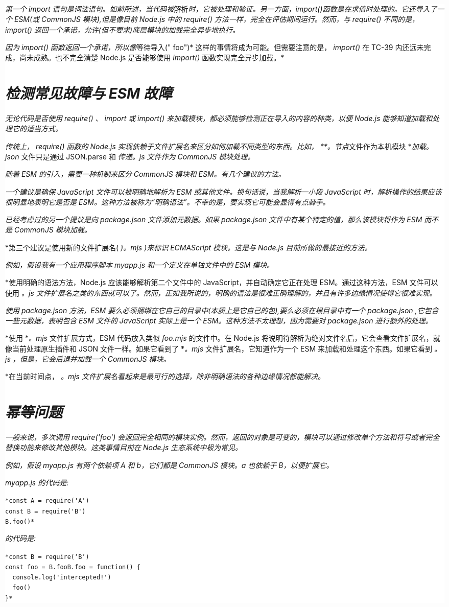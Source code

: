 *第一个 import 语句是词法语句。如前所述，当代码被*解析*时，它被处理和验证。另一方面，import()函数是在求值时处理的。它还导入了一个 ESM(或 CommonJS 模块),但是像目前 Node.js 中的 *require()* 方法一样，完全在评估期间运行。然而，与 *require()* 不同的是， *import()* 返回一个承诺，允许(但不要求)底层模块的加载完全异步地执行。*

*因为 *import()* 函数返回一个承诺，所以像*等待导入(" foo")* 这样的事情将成为可能。但需要注意的是， *import()* 在 TC-39 内还远未完成，尚未成熟。也不完全清楚 Node.js 是否能够使用 *import()* 函数实现完全异步加载。*

# *检测常见故障与 ESM 故障*

*无论代码是否使用 *require()* 、 *import* 或 *import()* 来加载模块，都必须能够检测正在导入的内容的种类，以便 Node.js 能够知道加载和处理它的适当方式。*

*传统上， *require()* 函数的 Node.js 实现依赖于文件扩展名来区分如何加载不同类型的东西。比如， **。节点*文件作为本机模块 **加载。json* 文件只是通过 JSON.parse 和 **传递。js* 文件作为 CommonJS 模块处理。*

*随着 ESM 的引入，需要一种机制来区分 CommonJS 模块和 ESM。有几个建议的方法。*

*一个建议是确保 JavaScript 文件可以被明确地解析为 ESM 或其他文件。换句话说，当我解析一小段 JavaScript 时，解析操作的结果应该很明显地表明它是否是 ESM。这种方法被称为“明确语法”。不幸的是，要实现它可能会显得有点棘手。*

*已经考虑过的另一个提议是向 *package.json* 文件添加元数据。如果 package.json 文件中有某个特定的值，那么该模块将作为 ESM 而不是 CommonJS 模块加载。*

*第三个建议是使用新的文件扩展名( **)。mjs* )来标识 ECMAScript 模块。这是与 Node.js 目前所做的最接近的方法。*

*例如，假设我有一个应用程序脚本 *myapp.js* 和一个定义在单独文件中的 ESM 模块。*

*使用明确的语法方法，Node.js 应该能够解析第二个文件中的 JavaScript，并自动确定它正在处理 ESM。通过这种方法，ESM 文件可以使用 **。js* 文件扩展名之类的东西就可以了。然而，正如我所说的，明确的语法是很难正确理解的，并且有许多边缘情况使得它很难实现。*

*使用 *package.json* 方法，ESM 要么必须捆绑在它自己的目录中(本质上是它自己的包),要么必须在根目录中有一个 *package.json* ,它包含一些元数据，表明包含 ESM 文件的 JavaScript 实际上是一个 ESM。这种方法不太理想，因为需要对 *package.json* 进行额外的处理。*

*使用 **。mjs* 文件扩展方式，ESM 代码放入类似 *foo.mjs* 的文件中。在 Node.js 将说明符解析为绝对文件名后，它会查看文件扩展名，就像当前处理原生插件和 JSON 文件一样。如果它看到了 **。mjs* 文件扩展名，它知道作为一个 ESM 来加载和处理这个东西。如果它看到 **。js* ，但是，它会后退并加载一个 CommonJS 模块。*

*在当前时间点， **。mjs* 文件扩展名看起来是最可行的选择，除非明确语法的各种边缘情况都能解决。*

# *幂等问题*

*一般来说，多次调用 *require('foo')* 会返回完全相同的模块实例。然而，返回的对象是可变的，模块可以通过修改单个方法和符号或者完全替换功能来修改其他模块。这类事情目前在 Node.js 生态系统中极为常见。*

*例如，假设 myapp.js 有两个依赖项 A 和 b，它们都是 CommonJS 模块。a 也依赖于 B，以便扩展它。*

*myapp.js 的代码是:*

```
*const A = require('A')
const B = require('B')
B.foo()*
```

*的代码是:*

```
*const B = require(‘B’)
const foo = B.fooB.foo = function() {
  console.log('intercepted!')
  foo()
}*
```
